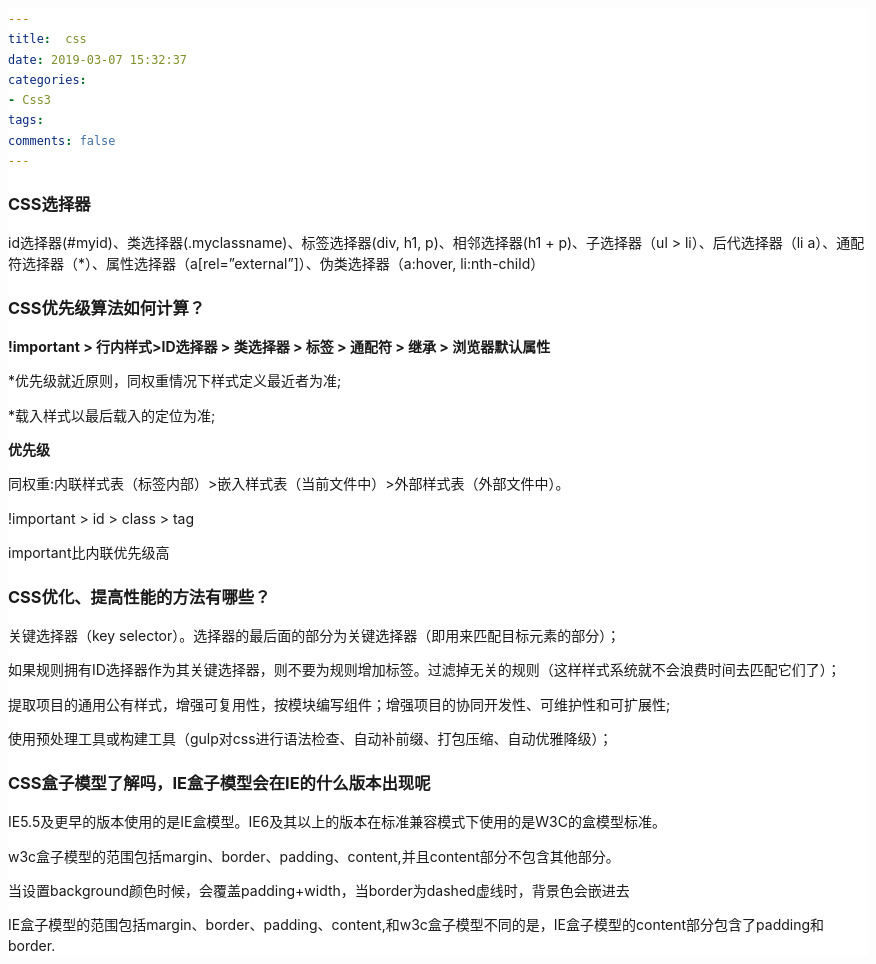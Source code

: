 ```yaml
---
title:  css
date: 2019-03-07 15:32:37
categories:
- Css3
tags:
comments: false
---
```


### CSS选择器

id选择器(#myid)、类选择器(.myclassname)、标签选择器(div, h1, p)、相邻选择器(h1 + p)、子选择器（ul > li）、后代选择器（li a）、通配符选择器（*）、属性选择器（a[rel=”external”]）、伪类选择器（a:hover, li:nth-child）



### CSS优先级算法如何计算？

**!important > 行内样式>ID选择器 > 类选择器 > 标签 > 通配符 > 继承 > 浏览器默认属性**

*优先级就近原则，同权重情况下样式定义最近者为准;

*载入样式以最后载入的定位为准;

**优先级**

同权重:内联样式表（标签内部）>嵌入样式表（当前文件中）>外部样式表（外部文件中）。

!important >  id > class > tag

important比内联优先级高



### CSS优化、提高性能的方法有哪些？

关键选择器（key selector）。选择器的最后面的部分为关键选择器（即用来匹配目标元素的部分）；

如果规则拥有ID选择器作为其关键选择器，则不要为规则增加标签。过滤掉无关的规则（这样样式系统就不会浪费时间去匹配它们了）；

提取项目的通用公有样式，增强可复用性，按模块编写组件；增强项目的协同开发性、可维护性和可扩展性;

使用预处理工具或构建工具（gulp对css进行语法检查、自动补前缀、打包压缩、自动优雅降级）；





### CSS盒子模型了解吗，IE盒子模型会在IE的什么版本出现呢

IE5.5及更早的版本使用的是IE盒模型。IE6及其以上的版本在标准兼容模式下使用的是W3C的盒模型标准。



w3c盒子模型的范围包括margin、border、padding、content,并且content部分不包含其他部分。

当设置background颜色时候，会覆盖padding+width，当border为dashed虚线时，背景色会嵌进去



IE盒子模型的范围包括margin、border、padding、content,和w3c盒子模型不同的是，IE盒子模型的content部分包含了padding和border.
